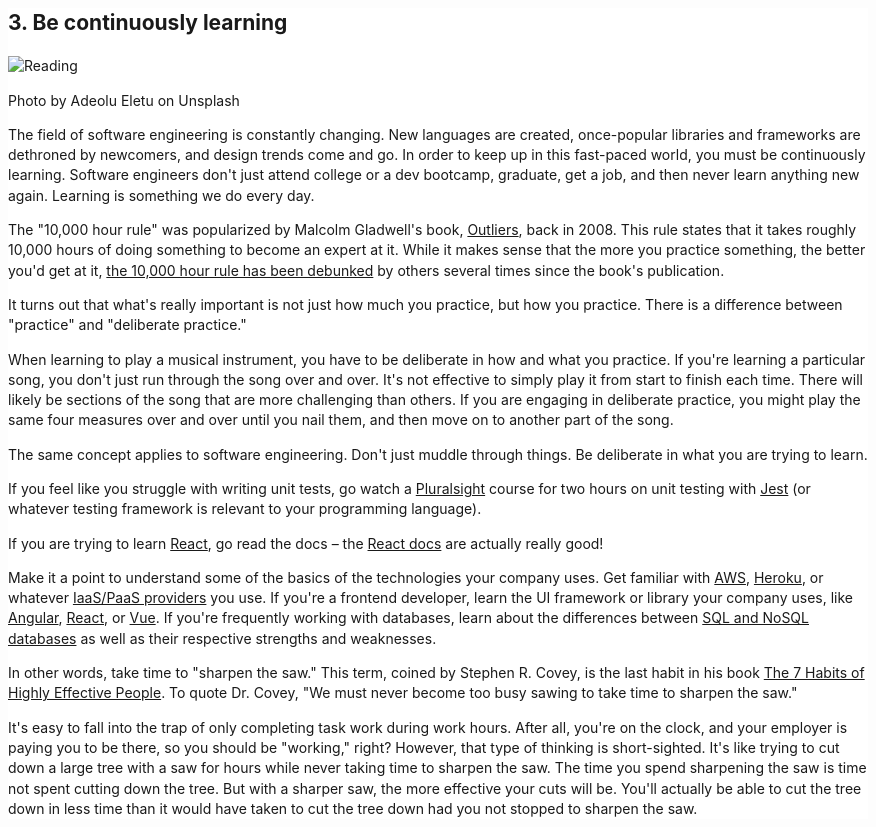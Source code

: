 ## 3. Be continuously learning

![Reading](https://dev-to-uploads.s3.amazonaws.com/i/yaao3r9vbtwzvh14epm0.jpeg)
<figcaption>Photo by Adeolu Eletu on Unsplash</figcaption>

The field of software engineering is constantly changing. New languages are created, once-popular libraries and frameworks are dethroned by newcomers, and design trends come and go. In order to keep up in this fast-paced world, you must be continuously learning. Software engineers don't just attend college or a dev bootcamp, graduate, get a job, and then never learn anything new again. Learning is something we do every day.

The "10,000 hour rule" was popularized by Malcolm Gladwell's book, [Outliers](https://www.amazon.com/Outliers-Story-Success-Malcolm-Gladwell/dp/0316017930), back in 2008. This rule states that it takes roughly 10,000 hours of doing something to become an expert at it. While it makes sense that the more you practice something, the better you'd get at it, [the 10,000 hour rule has been debunked](https://www.6seconds.org/2018/02/09/the-great-practice-myth-debunking-the-10000-hour-rule-and-what-you-actually-need-to-know-about-practice/) by others several times since the book's publication.

It turns out that what's really important is not just how much you practice, but how you practice. There is a difference between "practice" and "deliberate practice."

When learning to play a musical instrument, you have to be deliberate in how and what you practice. If you're learning a particular song, you don't just run through the song over and over. It's not effective to simply play it from start to finish each time. There will likely be sections of the song that are more challenging than others. If you are engaging in deliberate practice, you might play the same four measures over and over until you nail them, and then move on to another part of the song.

The same concept applies to software engineering. Don't just muddle through things. Be deliberate in what you are trying to learn.

If you feel like you struggle with writing unit tests, go watch a [Pluralsight](https://www.pluralsight.com/) course for two hours on unit testing with [Jest](https://jestjs.io/) (or whatever testing framework is relevant to your programming language).

If you are trying to learn [React](https://reactjs.org/), go read the docs – the [React docs](https://reactjs.org/docs/getting-started.html) are actually really good!

Make it a point to understand some of the basics of the technologies your company uses. Get familiar with [AWS](https://aws.amazon.com/), [Heroku](https://www.heroku.com/), or whatever [IaaS/PaaS providers](https://www.heroku.com/developers) you use. If you're a frontend developer, learn the UI framework or library your company uses, like [Angular](https://angular.io/), [React](https://reactjs.org/), or [Vue](https://vuejs.org/). If you're frequently working with databases, learn about the differences between [SQL and NoSQL databases](https://www.geeksforgeeks.org/difference-between-sql-and-nosql/) as well as their respective strengths and weaknesses.

In other words, take time to "sharpen the saw." This term, coined by Stephen R. Covey, is the last habit in his book [The 7 Habits of Highly Effective People](https://www.franklincovey.com/the-7-habits/). To quote Dr. Covey, "We must never become too busy sawing to take time to sharpen the saw."

It's easy to fall into the trap of only completing task work during work hours. After all, you're on the clock, and your employer is paying you to be there, so you should be "working," right? However, that type of thinking is short-sighted. It's like trying to cut down a large tree with a saw for hours while never taking time to sharpen the saw. The time you spend sharpening the saw is time not spent cutting down the tree. But with a sharper saw, the more effective your cuts will be. You'll actually be able to cut the tree down in less time than it would have taken to cut the tree down had you not stopped to sharpen the saw.
